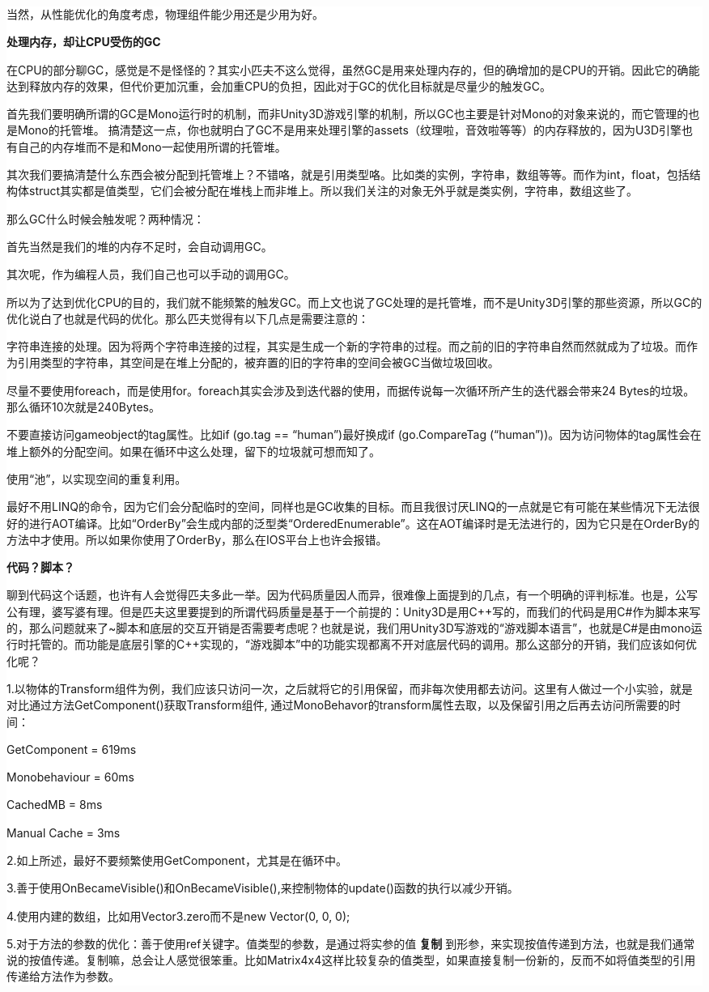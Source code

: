 当然，从性能优化的角度考虑，物理组件能少用还是少用为好。

 **处理内存，却让CPU受伤的GC**

在CPU的部分聊GC，感觉是不是怪怪的？其实小匹夫不这么觉得，虽然GC是用来处理内存的，但的确增加的是CPU的开销。因此它的确能达到释放内存的效果，但代价更加沉重，会加重CPU的负担，因此对于GC的优化目标就是尽量少的触发GC。

首先我们要明确所谓的GC是Mono运行时的机制，而非Unity3D游戏引擎的机制，所以GC也主要是针对Mono的对象来说的，而它管理的也是Mono的托管堆。
搞清楚这一点，你也就明白了GC不是用来处理引擎的assets（纹理啦，音效啦等等）的内存释放的，因为U3D引擎也有自己的内存堆而不是和Mono一起使用所谓的托管堆。

其次我们要搞清楚什么东西会被分配到托管堆上？不错咯，就是引用类型咯。比如类的实例，字符串，数组等等。而作为int，float，包括结构体struct其实都是值类型，它们会被分配在堆栈上而非堆上。所以我们关注的对象无外乎就是类实例，字符串，数组这些了。

那么GC什么时候会触发呢？两种情况：

首先当然是我们的堆的内存不足时，会自动调用GC。

其次呢，作为编程人员，我们自己也可以手动的调用GC。

所以为了达到优化CPU的目的，我们就不能频繁的触发GC。而上文也说了GC处理的是托管堆，而不是Unity3D引擎的那些资源，所以GC的优化说白了也就是代码的优化。那么匹夫觉得有以下几点是需要注意的：

字符串连接的处理。因为将两个字符串连接的过程，其实是生成一个新的字符串的过程。而之前的旧的字符串自然而然就成为了垃圾。而作为引用类型的字符串，其空间是在堆上分配的，被弃置的旧的字符串的空间会被GC当做垃圾回收。

尽量不要使用foreach，而是使用for。foreach其实会涉及到迭代器的使用，而据传说每一次循环所产生的迭代器会带来24
Bytes的垃圾。那么循环10次就是240Bytes。

不要直接访问gameobject的tag属性。比如if (go.tag == “human”)最好换成if (go.CompareTag
(“human”))。因为访问物体的tag属性会在堆上额外的分配空间。如果在循环中这么处理，留下的垃圾就可想而知了。

使用“池”，以实现空间的重复利用。

最好不用LINQ的命令，因为它们会分配临时的空间，同样也是GC收集的目标。而且我很讨厌LINQ的一点就是它有可能在某些情况下无法很好的进行AOT编译。比如“OrderBy”会生成内部的泛型类“OrderedEnumerable”。这在AOT编译时是无法进行的，因为它只是在OrderBy的方法中才使用。所以如果你使用了OrderBy，那么在IOS平台上也许会报错。

 **代码？脚本？**

聊到代码这个话题，也许有人会觉得匹夫多此一举。因为代码质量因人而异，很难像上面提到的几点，有一个明确的评判标准。也是，公写公有理，婆写婆有理。但是匹夫这里要提到的所谓代码质量是基于一个前提的：Unity3D是用C++写的，而我们的代码是用C#作为脚本来写的，那么问题就来了~脚本和底层的交互开销是否需要考虑呢？也就是说，我们用Unity3D写游戏的“游戏脚本语言”，也就是C#是由mono运行时托管的。而功能是底层引擎的C++实现的，“游戏脚本”中的功能实现都离不开对底层代码的调用。那么这部分的开销，我们应该如何优化呢？

1.以物体的Transform组件为例，我们应该只访问一次，之后就将它的引用保留，而非每次使用都去访问。这里有人做过一个小实验，就是对比通过方法GetComponent<Transform>()获取Transform组件,
通过MonoBehavor的transform属性去取，以及保留引用之后再去访问所需要的时间：

GetComponent = 619ms

Monobehaviour = 60ms

CachedMB = 8ms

Manual Cache = 3ms

2.如上所述，最好不要频繁使用GetComponent，尤其是在循环中。

3.善于使用OnBecameVisible()和OnBecameVisible(),来控制物体的update()函数的执行以减少开销。

4.使用内建的数组，比如用Vector3.zero而不是new Vector(0, 0, 0);

5.对于方法的参数的优化：善于使用ref关键字。值类型的参数，是通过将实参的值 **复制**
到形参，来实现按值传递到方法，也就是我们通常说的按值传递。复制嘛，总会让人感觉很笨重。比如Matrix4x4这样比较复杂的值类型，如果直接复制一份新的，反而不如将值类型的引用传递给方法作为参数。
